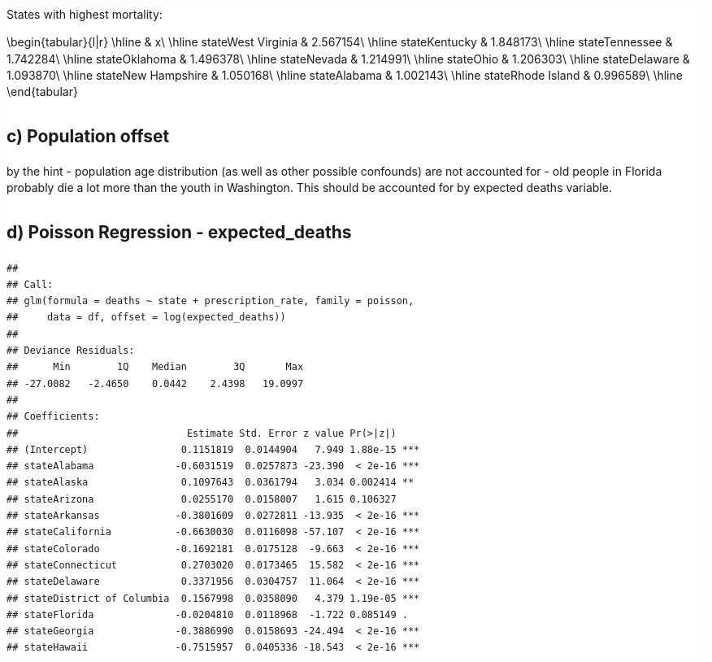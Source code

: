 States with highest mortality:


\begin{tabular}{l|r}
\hline
  & x\\
\hline
stateWest Virginia & 2.567154\\
\hline
stateKentucky & 1.848173\\
\hline
stateTennessee & 1.742284\\
\hline
stateOklahoma & 1.496378\\
\hline
stateNevada & 1.214991\\
\hline
stateOhio & 1.206303\\
\hline
stateDelaware & 1.093870\\
\hline
stateNew Hampshire & 1.050168\\
\hline
stateAlabama & 1.002143\\
\hline
stateRhode Island & 0.996589\\
\hline
\end{tabular}


## c) Population offset

by the hint - population age distribution (as well as other possible confounds)
are not accounted for - old people in Florida probably die
a lot more than the youth in Washington. This should be accounted for by 
expected deaths variable. 

## d) Poisson Regression - expected_deaths


```
## 
## Call:
## glm(formula = deaths ~ state + prescription_rate, family = poisson, 
##     data = df, offset = log(expected_deaths))
## 
## Deviance Residuals: 
##      Min        1Q    Median        3Q       Max  
## -27.0082   -2.4650    0.0442    2.4398   19.0997  
## 
## Coefficients:
##                             Estimate Std. Error z value Pr(>|z|)    
## (Intercept)                0.1151819  0.0144904   7.949 1.88e-15 ***
## stateAlabama              -0.6031519  0.0257873 -23.390  < 2e-16 ***
## stateAlaska                0.1097643  0.0361794   3.034 0.002414 ** 
## stateArizona               0.0255170  0.0158007   1.615 0.106327    
## stateArkansas             -0.3801609  0.0272811 -13.935  < 2e-16 ***
## stateCalifornia           -0.6630030  0.0116098 -57.107  < 2e-16 ***
## stateColorado             -0.1692181  0.0175128  -9.663  < 2e-16 ***
## stateConnecticut           0.2703020  0.0173465  15.582  < 2e-16 ***
## stateDelaware              0.3371956  0.0304757  11.064  < 2e-16 ***
## stateDistrict of Columbia  0.1567998  0.0358090   4.379 1.19e-05 ***
## stateFlorida              -0.0204810  0.0118968  -1.722 0.085149 .  
## stateGeorgia              -0.3886990  0.0158693 -24.494  < 2e-16 ***
## stateHawaii               -0.7515957  0.0405336 -18.543  < 2e-16 ***
```